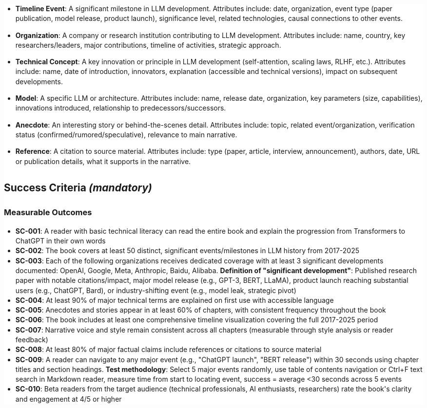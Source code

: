 - **Timeline Event**: A significant milestone in LLM development. Attributes include: date, organization, event type (paper publication, model release, product launch), significance level, related technologies, causal connections to other events.

- **Organization**: A company or research institution contributing to LLM development. Attributes include: name, country, key researchers/leaders, major contributions, timeline of activities, strategic approach.

- **Technical Concept**: A key innovation or principle in LLM development (self-attention, scaling laws, RLHF, etc.). Attributes include: name, date of introduction, innovators, explanation (accessible and technical versions), impact on subsequent developments.

- **Model**: A specific LLM or architecture. Attributes include: name, release date, organization, key parameters (size, capabilities), innovations introduced, relationship to predecessors/successors.

- **Anecdote**: An interesting story or behind-the-scenes detail. Attributes include: topic, related event/organization, verification status (confirmed/rumored/speculative), relevance to main narrative.

- **Reference**: A citation to source material. Attributes include: type (paper, article, interview, announcement), authors, date, URL or publication details, what it supports in the narrative.

## Success Criteria *(mandatory)*

### Measurable Outcomes

- **SC-001**: A reader with basic technical literacy can read the entire book and explain the progression from Transformers to ChatGPT in their own words
- **SC-002**: The book covers at least 50 distinct, significant events/milestones in LLM history from 2017-2025
- **SC-003**: Each of the following organizations receives dedicated coverage with at least 3 significant developments documented: OpenAI, Google, Meta, Anthropic, Baidu, Alibaba. **Definition of "significant development"**: Published research paper with notable citations/impact, major model release (e.g., GPT-3, BERT, LLaMA), product launch reaching substantial users (e.g., ChatGPT, Bard), or industry-shifting event (e.g., model leak, strategic pivot)
- **SC-004**: At least 90% of major technical terms are explained on first use with accessible language
- **SC-005**: Anecdotes and stories appear in at least 60% of chapters, with consistent frequency throughout the book
- **SC-006**: The book includes at least one comprehensive timeline visualization covering the full 2017-2025 period
- **SC-007**: Narrative voice and style remain consistent across all chapters (measurable through style analysis or reader feedback)
- **SC-008**: At least 80% of major factual claims include references or citations to source material
- **SC-009**: A reader can navigate to any major event (e.g., "ChatGPT launch", "BERT release") within 30 seconds using chapter titles and section headings. **Test methodology**: Select 5 major events randomly, use table of contents navigation or Ctrl+F text search in Markdown reader, measure time from start to locating event, success = average <30 seconds across 5 events
- **SC-010**: Beta readers from the target audience (technical professionals, AI enthusiasts, researchers) rate the book's clarity and engagement at 4/5 or higher
